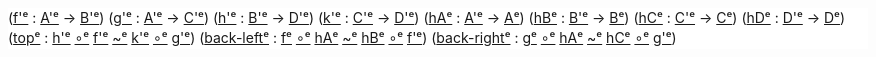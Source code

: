   <a id="7155" class="Symbol">(</a><a id="7156" href="foundation.pullbacks%25E1%25B5%2589.html#7156" class="Bound">f&#39;ᵉ</a> <a id="7160" class="Symbol">:</a> <a id="7162" href="foundation.pullbacks%25E1%25B5%2589.html#7086" class="Bound">A&#39;ᵉ</a> <a id="7166" class="Symbol">→</a> <a id="7168" href="foundation.pullbacks%25E1%25B5%2589.html#7103" class="Bound">B&#39;ᵉ</a><a id="7171" class="Symbol">)</a> <a id="7173" class="Symbol">(</a><a id="7174" href="foundation.pullbacks%25E1%25B5%2589.html#7174" class="Bound">g&#39;ᵉ</a> <a id="7178" class="Symbol">:</a> <a id="7180" href="foundation.pullbacks%25E1%25B5%2589.html#7086" class="Bound">A&#39;ᵉ</a> <a id="7184" class="Symbol">→</a> <a id="7186" href="foundation.pullbacks%25E1%25B5%2589.html#7120" class="Bound">C&#39;ᵉ</a><a id="7189" class="Symbol">)</a> <a id="7191" class="Symbol">(</a><a id="7192" href="foundation.pullbacks%25E1%25B5%2589.html#7192" class="Bound">h&#39;ᵉ</a> <a id="7196" class="Symbol">:</a> <a id="7198" href="foundation.pullbacks%25E1%25B5%2589.html#7103" class="Bound">B&#39;ᵉ</a> <a id="7202" class="Symbol">→</a> <a id="7204" href="foundation.pullbacks%25E1%25B5%2589.html#7137" class="Bound">D&#39;ᵉ</a><a id="7207" class="Symbol">)</a> <a id="7209" class="Symbol">(</a><a id="7210" href="foundation.pullbacks%25E1%25B5%2589.html#7210" class="Bound">k&#39;ᵉ</a> <a id="7214" class="Symbol">:</a> <a id="7216" href="foundation.pullbacks%25E1%25B5%2589.html#7120" class="Bound">C&#39;ᵉ</a> <a id="7220" class="Symbol">→</a> <a id="7222" href="foundation.pullbacks%25E1%25B5%2589.html#7137" class="Bound">D&#39;ᵉ</a><a id="7225" class="Symbol">)</a>
  <a id="7229" class="Symbol">(</a><a id="7230" href="foundation.pullbacks%25E1%25B5%2589.html#7230" class="Bound">hAᵉ</a> <a id="7234" class="Symbol">:</a> <a id="7236" href="foundation.pullbacks%25E1%25B5%2589.html#7086" class="Bound">A&#39;ᵉ</a> <a id="7240" class="Symbol">→</a> <a id="7242" href="foundation.pullbacks%25E1%25B5%2589.html#6962" class="Bound">Aᵉ</a><a id="7244" class="Symbol">)</a> <a id="7246" class="Symbol">(</a><a id="7247" href="foundation.pullbacks%25E1%25B5%2589.html#7247" class="Bound">hBᵉ</a> <a id="7251" class="Symbol">:</a> <a id="7253" href="foundation.pullbacks%25E1%25B5%2589.html#7103" class="Bound">B&#39;ᵉ</a> <a id="7257" class="Symbol">→</a> <a id="7259" href="foundation.pullbacks%25E1%25B5%2589.html#6977" class="Bound">Bᵉ</a><a id="7261" class="Symbol">)</a> <a id="7263" class="Symbol">(</a><a id="7264" href="foundation.pullbacks%25E1%25B5%2589.html#7264" class="Bound">hCᵉ</a> <a id="7268" class="Symbol">:</a> <a id="7270" href="foundation.pullbacks%25E1%25B5%2589.html#7120" class="Bound">C&#39;ᵉ</a> <a id="7274" class="Symbol">→</a> <a id="7276" href="foundation.pullbacks%25E1%25B5%2589.html#6992" class="Bound">Cᵉ</a><a id="7278" class="Symbol">)</a> <a id="7280" class="Symbol">(</a><a id="7281" href="foundation.pullbacks%25E1%25B5%2589.html#7281" class="Bound">hDᵉ</a> <a id="7285" class="Symbol">:</a> <a id="7287" href="foundation.pullbacks%25E1%25B5%2589.html#7137" class="Bound">D&#39;ᵉ</a> <a id="7291" class="Symbol">→</a> <a id="7293" href="foundation.pullbacks%25E1%25B5%2589.html#7007" class="Bound">Dᵉ</a><a id="7295" class="Symbol">)</a>
  <a id="7299" class="Symbol">(</a><a id="7300" href="foundation.pullbacks%25E1%25B5%2589.html#7300" class="Bound">topᵉ</a> <a id="7305" class="Symbol">:</a> <a id="7307" href="foundation.pullbacks%25E1%25B5%2589.html#7192" class="Bound">h&#39;ᵉ</a> <a id="7311" href="foundation-core.function-types%25E1%25B5%2589.html#476" class="Function Operator">∘ᵉ</a> <a id="7314" href="foundation.pullbacks%25E1%25B5%2589.html#7156" class="Bound">f&#39;ᵉ</a> <a id="7318" href="foundation-core.homotopies%25E1%25B5%2589.html#2800" class="Function Operator">~ᵉ</a> <a id="7321" href="foundation.pullbacks%25E1%25B5%2589.html#7210" class="Bound">k&#39;ᵉ</a> <a id="7325" href="foundation-core.function-types%25E1%25B5%2589.html#476" class="Function Operator">∘ᵉ</a> <a id="7328" href="foundation.pullbacks%25E1%25B5%2589.html#7174" class="Bound">g&#39;ᵉ</a><a id="7331" class="Symbol">)</a>
  <a id="7335" class="Symbol">(</a><a id="7336" href="foundation.pullbacks%25E1%25B5%2589.html#7336" class="Bound">back-leftᵉ</a> <a id="7347" class="Symbol">:</a> <a id="7349" href="foundation.pullbacks%25E1%25B5%2589.html#7024" class="Bound">fᵉ</a> <a id="7352" href="foundation-core.function-types%25E1%25B5%2589.html#476" class="Function Operator">∘ᵉ</a> <a id="7355" href="foundation.pullbacks%25E1%25B5%2589.html#7230" class="Bound">hAᵉ</a> <a id="7359" href="foundation-core.homotopies%25E1%25B5%2589.html#2800" class="Function Operator">~ᵉ</a> <a id="7362" href="foundation.pullbacks%25E1%25B5%2589.html#7247" class="Bound">hBᵉ</a> <a id="7366" href="foundation-core.function-types%25E1%25B5%2589.html#476" class="Function Operator">∘ᵉ</a> <a id="7369" href="foundation.pullbacks%25E1%25B5%2589.html#7156" class="Bound">f&#39;ᵉ</a><a id="7372" class="Symbol">)</a>
  <a id="7376" class="Symbol">(</a><a id="7377" href="foundation.pullbacks%25E1%25B5%2589.html#7377" class="Bound">back-rightᵉ</a> <a id="7389" class="Symbol">:</a> <a id="7391" href="foundation.pullbacks%25E1%25B5%2589.html#7039" class="Bound">gᵉ</a> <a id="7394" href="foundation-core.function-types%25E1%25B5%2589.html#476" class="Function Operator">∘ᵉ</a> <a id="7397" href="foundation.pullbacks%25E1%25B5%2589.html#7230" class="Bound">hAᵉ</a> <a id="7401" href="foundation-core.homotopies%25E1%25B5%2589.html#2800" class="Function Operator">~ᵉ</a> <a id="7404" href="foundation.pullbacks%25E1%25B5%2589.html#7264" class="Bound">hCᵉ</a> <a id="7408" href="foundation-core.function-types%25E1%25B5%2589.html#476" class="Function Operator">∘ᵉ</a> <a id="7411" href="foundation.pullbacks%25E1%25B5%2589.html#7174" class="Bound">g&#39;ᵉ</a><a id="7414" class="Symbol">)</a>
